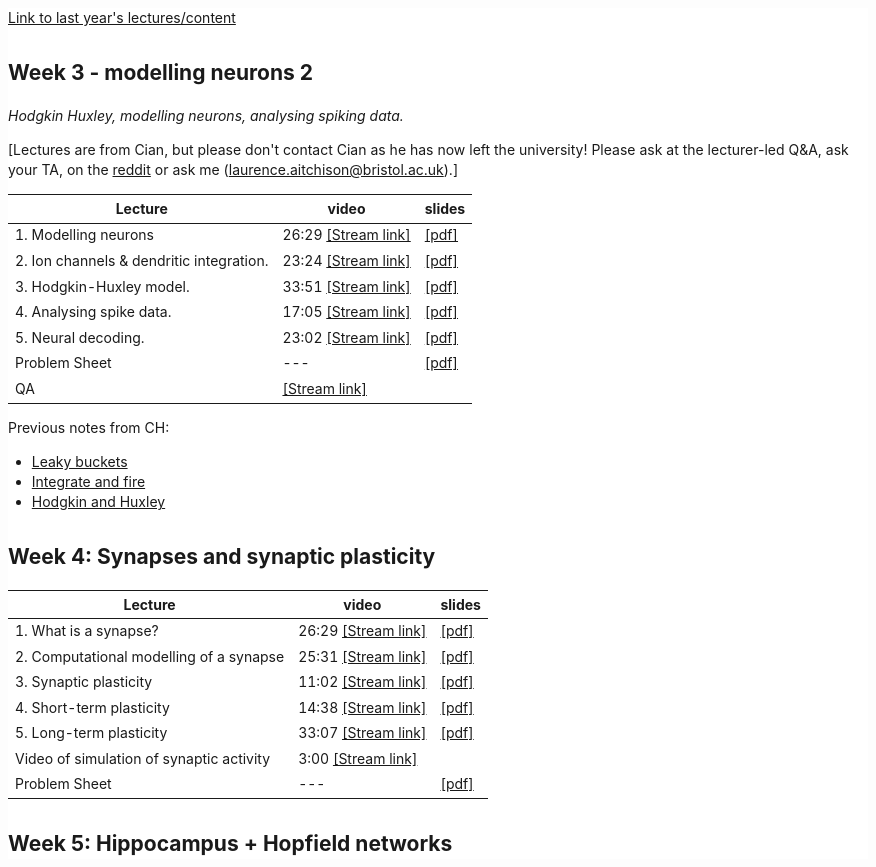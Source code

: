 [Link to last year's lectures/content](https://github.com/cs-uob/COMS30017/tree/master/docs)

## Week 3 - modelling neurons 2 ##
*Hodgkin Huxley, modelling neurons, analysing spiking data.*

[Lectures are from Cian, but please don't contact Cian as he has now left the university!  Please ask at the lecturer-led Q&A, ask your TA, on the [reddit](https://www.reddit.com/r/coms30017_20_21) or ask me (laurence.aitchison@bristol.ac.uk).]

| Lecture | video | slides |
| ------ | ---- | --- |
| 1. Modelling neurons | 26:29 [[Stream link]](https://web.microsoftstream.com/video/b6c7e3f0-b6de-497b-9c2b-e5f01fc0f30e) | [[pdf]](https://github.com/cs-uob/COMS30017/raw/master/week_3/slides/week3_video1_modelling_neurons.pdf) |
| 2. Ion channels & dendritic integration. | 23:24 [[Stream link]](https://web.microsoftstream.com/video/dff3ada0-8836-4c6f-9166-bb96ef5fbe87) | [[pdf]](https://github.com/cs-uob/COMS30017/raw/master/week_3/slides/week3_video2_ion_channels_dendritic_integration.pdf)
| 3. Hodgkin-Huxley model. | 33:51 [[Stream link]](https://web.microsoftstream.com/video/baca50ab-e327-4884-b4ad-2c20658b112b) | [[pdf]](https://github.com/cs-uob/COMS30017/raw/master/week_3/slides/week3_video3_hodgkin_huxley.pdf)
| 4. Analysing spike data. | 17:05 [[Stream link]](https://web.microsoftstream.com/video/32893640-1269-44e0-88a5-ae9d24320238) | [[pdf]](https://github.com/cs-uob/COMS30017/raw/master/week_3/slides/week3_video4_analysing_spike_data.pdf)
| 5. Neural decoding. | 23:02 [[Stream link]](https://web.microsoftstream.com/video/7ea86d55-83ad-4136-8ef6-5c160d548bdd) | [[pdf]](https://github.com/cs-uob/COMS30017/raw/master/week_3/slides/week3_video5_neural_decoding.pdf)
|Problem Sheet|---|[[pdf]](https://github.com/cs-uob/COMS30017/raw/master/week_3/problem_sheet_week3.pdf)
|QA| [[Stream link]](https://web.microsoftstream.com/video/5d89e2f8-c7b3-431a-bfc8-4c31ca1b4fd2)


Previous notes from CH:
* [Leaky buckets](https://github.com/conorhoughton/COMS30127/blob/master/2014_15/3_bucket_equation/3_bucket_equation.pdf)
* [Integrate and fire](https://github.com/conorhoughton/COMS30127/blob/master/2014_15/4_integrate_and_fire/4_integrate_and_fire.pdf)
* [Hodgkin and Huxley](https://github.com/conorhoughton/COMS30127/blob/master/2014_15/5_hodgkin_huxley/5_hodgkin_huxley.pdf)

## Week 4: Synapses and synaptic plasticity

| Lecture | video | slides |
| ------ | ---- | --- |
| 1. What is a synapse? | 26:29 [[Stream link]](https://web.microsoftstream.com/video/18eb3514-a538-4fff-9df2-b3aacf0f5c01) | [[pdf]](https://github.com/cs-uob/COMS30017/raw/master/Week_4/slides/Week4-Video1.pdf) |
| 2. Computational modelling of a synapse | 25:31 [[Stream link]](https://web.microsoftstream.com/video/e48d0ea9-57ef-45c6-bc1f-6291a0ec2f44) | [[pdf]](https://github.com/cs-uob/COMS30017/raw/master/Week_4/slides/Week4-Video2.pdf) |
| 3. Synaptic plasticity | 11:02 [[Stream link]](https://web.microsoftstream.com/video/827267e7-0840-4483-b003-52ced2b74940) | [[pdf]](https://github.com/cs-uob/COMS30017/raw/master/Week_4/slides/Week4-Video3.pdf) |
| 4. Short-term plasticity | 14:38 [[Stream link]](https://web.microsoftstream.com/video/e42aada7-93fd-45cf-8c86-6b9d434a7970) | [[pdf]](https://github.com/cs-uob/COMS30017/raw/master/Week_4/slides/Week4-Video4.pdf) |
| 5. Long-term plasticity  | 33:07 [[Stream link]](https://web.microsoftstream.com/video/e0afc098-eca0-4dd8-af95-88ab39506192) | [[pdf]](https://github.com/cs-uob/COMS30017/raw/master/Week_4/slides/Week4-Video5.pdf) |
| Video of simulation of synaptic activity | 3:00 [[Stream link]](https://web.microsoftstream.com/video/c174b7f0-9557-4078-8651-2ab653f9f6a9) | |
|Problem Sheet|---|[[pdf]](https://github.com/cs-uob/COMS30017/blob/master/Week_4/Week4-ProblemSheet.pdf)

## Week 5: Hippocampus + Hopfield networks
